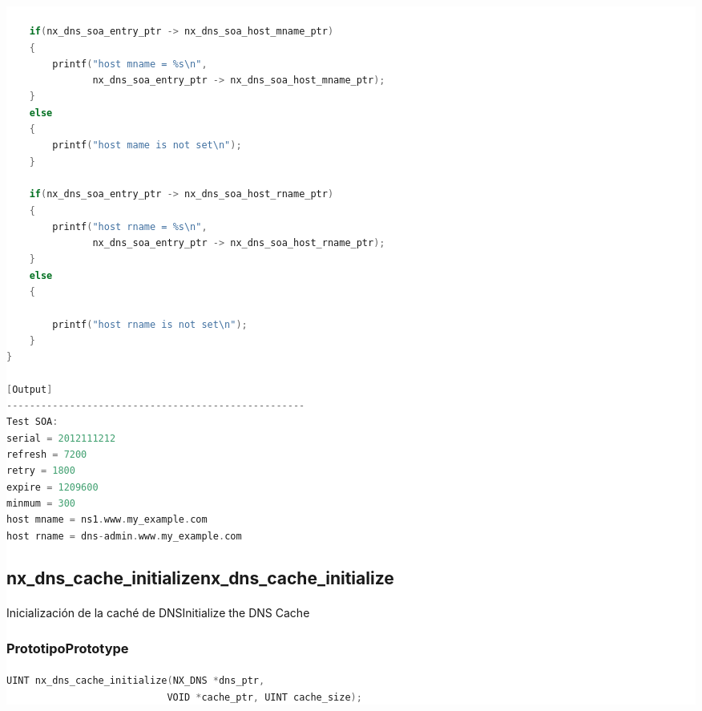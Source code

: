 ```C

    if(nx_dns_soa_entry_ptr -> nx_dns_soa_host_mname_ptr)
    {
        printf("host mname = %s\n", 
               nx_dns_soa_entry_ptr -> nx_dns_soa_host_mname_ptr);
    }
    else
    {
        printf("host mame is not set\n");
    }

    if(nx_dns_soa_entry_ptr -> nx_dns_soa_host_rname_ptr)
    {
        printf("host rname = %s\n", 
               nx_dns_soa_entry_ptr -> nx_dns_soa_host_rname_ptr);
    }
    else
    {
     
        printf("host rname is not set\n");
    }
}

[Output]
----------------------------------------------------
Test SOA: 
serial = 2012111212
refresh = 7200
retry = 1800
expire = 1209600
minmum = 300
host mname = ns1.www.my_example.com
host rname = dns-admin.www.my_example.com
```

## <a name="nx_dns_cache_initialize"></a><span data-ttu-id="0b1ae-172">nx_dns_cache_initialize</span><span class="sxs-lookup"><span data-stu-id="0b1ae-172">nx_dns_cache_initialize</span></span>

<span data-ttu-id="0b1ae-173">Inicialización de la caché de DNS</span><span class="sxs-lookup"><span data-stu-id="0b1ae-173">Initialize the DNS Cache</span></span>

### <a name="prototype"></a><span data-ttu-id="0b1ae-174">Prototipo</span><span class="sxs-lookup"><span data-stu-id="0b1ae-174">Prototype</span></span>
```C
UINT nx_dns_cache_initialize(NX_DNS *dns_ptr,
                            VOID *cache_ptr, UINT cache_size);
```

